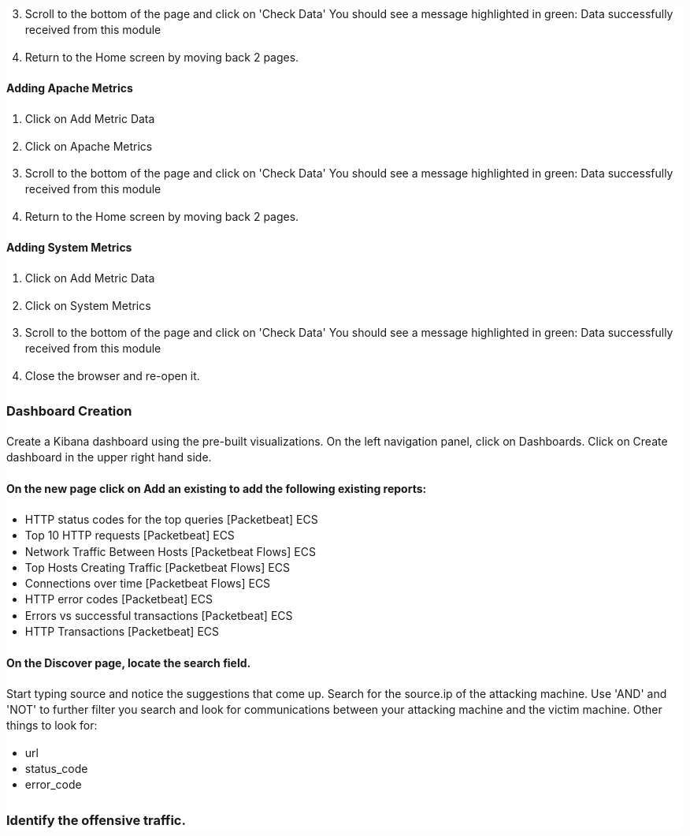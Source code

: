 3. Scroll to the bottom of the page and click on 'Check Data'
You should see a message highlighted in green: Data successfully received from this module

4. Return to the Home screen by moving back 2 pages.

#### Adding Apache Metrics
1. Click on Add Metric Data

2. Click on Apache Metrics

3. Scroll to the bottom of the page and click on 'Check Data'
You should see a message highlighted in green: Data successfully received from this module

4. Return to the Home screen by moving back 2 pages.

#### Adding System Metrics
1. Click on Add Metric Data

2. Click on System Metrics

3. Scroll to the bottom of the page and click on 'Check Data'
You should see a message highlighted in green: Data successfully received from this module

4. Close the browser and re-open it.

### Dashboard Creation
Create a Kibana dashboard using the pre-built visualizations. On the left navigation panel, click on Dashboards.
Click on Create dashboard in the upper right hand side.

#### On the new page click on Add an existing to add the following existing reports:

- HTTP status codes for the top queries [Packetbeat] ECS
- Top 10 HTTP requests [Packetbeat] ECS
- Network Traffic Between Hosts [Packetbeat Flows] ECS
- Top Hosts Creating Traffic [Packetbeat Flows] ECS
- Connections over time [Packetbeat Flows] ECS
- HTTP error codes [Packetbeat] ECS
- Errors vs successful transactions [Packetbeat] ECS
- HTTP Transactions [Packetbeat] ECS

#### On the Discover page, locate the search field.
Start typing source and notice the suggestions that come up.
Search for the source.ip of the attacking machine.
Use 'AND' and 'NOT' to further filter you search and look for communications between your attacking machine and the victim machine.
Other things to look for:

- url
- status_code
- error_code

### Identify the offensive traffic.
